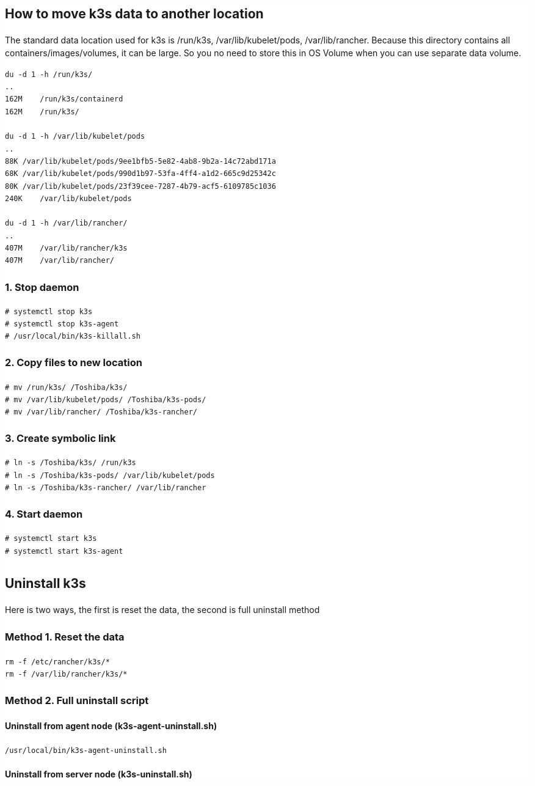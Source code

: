 ## How to move k3s data to another location
The standard data location used for k3s is /run/k3s, /var/lib/kubelet/pods, /var/lib/rancher. Because this directory contains all containers/images/volumes, it can be large. So you no need to store this in OS Volume when you can use separate data volume.
````
du -d 1 -h /run/k3s/
..
162M	/run/k3s/containerd
162M	/run/k3s/

du -d 1 -h /var/lib/kubelet/pods
..
88K	/var/lib/kubelet/pods/9ee1bfb5-5e82-4ab8-9b2a-14c72abd171a
68K	/var/lib/kubelet/pods/990d1b97-53fa-4ff4-a1d2-665c9d25342c
80K	/var/lib/kubelet/pods/23f39cee-7287-4b79-acf5-6109785c1036
240K	/var/lib/kubelet/pods

du -d 1 -h /var/lib/rancher/
..
407M	/var/lib/rancher/k3s
407M	/var/lib/rancher/
````
### 1. Stop daemon
````
# systemctl stop k3s
# systemctl stop k3s-agent
# /usr/local/bin/k3s-killall.sh
````
### 2. Copy files to new location
````
# mv /run/k3s/ /Toshiba/k3s/
# mv /var/lib/kubelet/pods/ /Toshiba/k3s-pods/
# mv /var/lib/rancher/ /Toshiba/k3s-rancher/
````
### 3. Create symbolic link
````
# ln -s /Toshiba/k3s/ /run/k3s
# ln -s /Toshiba/k3s-pods/ /var/lib/kubelet/pods
# ln -s /Toshiba/k3s-rancher/ /var/lib/rancher
````
### 4. Start daemon
````
# systemctl start k3s
# systemctl start k3s-agent
````
## Uninstall k3s
Here is two ways, the first is reset the data, the second is full uninstall method
### Method 1. Reset the data
````
rm -f /etc/rancher/k3s/*
rm -f /var/lib/rancher/k3s/*
````
### Method 2. Full uninstall script
#### Uninstall from agent node (k3s-agent-uninstall.sh)
````
/usr/local/bin/k3s-agent-uninstall.sh
````
#### Uninstall from server node (k3s-uninstall.sh)
````
````